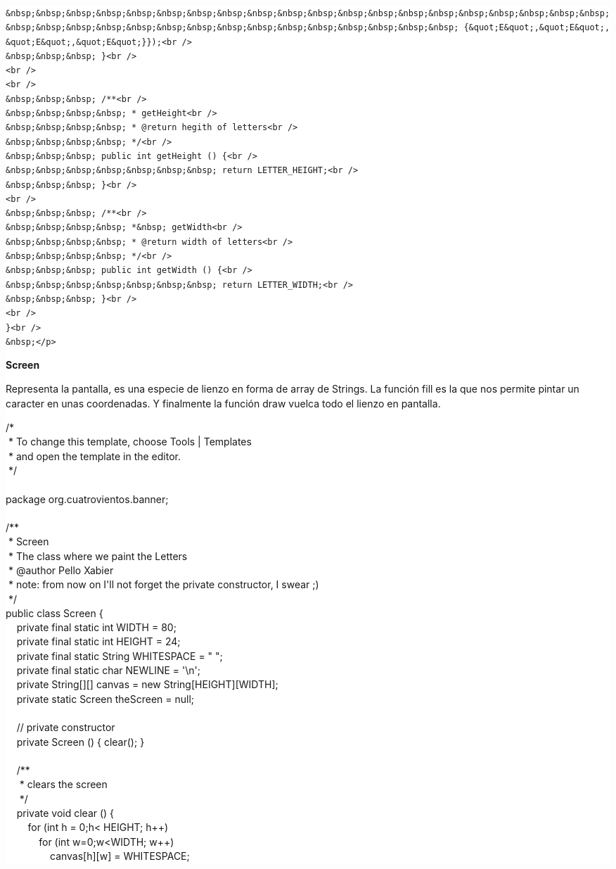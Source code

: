 	&nbsp;&nbsp;&nbsp;&nbsp;&nbsp;&nbsp;&nbsp;&nbsp;&nbsp;&nbsp;&nbsp;&nbsp;&nbsp;&nbsp;&nbsp;&nbsp;&nbsp;&nbsp;&nbsp;&nbsp;&nbsp;&nbsp;&nbsp;&nbsp;&nbsp;&nbsp;&nbsp;&nbsp;&nbsp;&nbsp;&nbsp;&nbsp;&nbsp;&nbsp;&nbsp; {&quot;E&quot;,&quot;E&quot;,&quot;E&quot;,&quot;E&quot;}});<br />
	&nbsp;&nbsp;&nbsp; }<br />
	<br />
	<br />
	&nbsp;&nbsp;&nbsp; /**<br />
	&nbsp;&nbsp;&nbsp;&nbsp; * getHeight<br />
	&nbsp;&nbsp;&nbsp;&nbsp; * @return hegith of letters<br />
	&nbsp;&nbsp;&nbsp;&nbsp; */<br />
	&nbsp;&nbsp;&nbsp; public int getHeight () {<br />
	&nbsp;&nbsp;&nbsp;&nbsp;&nbsp;&nbsp;&nbsp; return LETTER_HEIGHT;<br />
	&nbsp;&nbsp;&nbsp; }<br />
	<br />
	&nbsp;&nbsp;&nbsp; /**<br />
	&nbsp;&nbsp;&nbsp;&nbsp; *&nbsp; getWidth<br />
	&nbsp;&nbsp;&nbsp;&nbsp; * @return width of letters<br />
	&nbsp;&nbsp;&nbsp;&nbsp; */<br />
	&nbsp;&nbsp;&nbsp; public int getWidth () {<br />
	&nbsp;&nbsp;&nbsp;&nbsp;&nbsp;&nbsp;&nbsp; return LETTER_WIDTH;<br />
	&nbsp;&nbsp;&nbsp; }<br />
	<br />
	}<br />
	&nbsp;</p>
<p>
	<strong>Screen</strong></p>
<p>
	Representa la pantalla, es una especie de lienzo en forma de array de Strings. La funci&oacute;n fill es la que nos permite pintar un caracter en unas coordenadas. Y finalmente la funci&oacute;n draw vuelca todo el lienzo en pantalla.</p>
<p>
	/*<br />
	&nbsp;* To change this template, choose Tools | Templates<br />
	&nbsp;* and open the template in the editor.<br />
	&nbsp;*/<br />
	<br />
	package org.cuatrovientos.banner;<br />
	<br />
	/**<br />
	&nbsp;* Screen<br />
	&nbsp;* The class where we paint the Letters<br />
	&nbsp;* @author Pello Xabier<br />
	&nbsp;* note: from now on I&#39;ll not forget the private constructor, I swear ;)<br />
	&nbsp;*/<br />
	public class Screen {<br />
	&nbsp;&nbsp;&nbsp; private final static int WIDTH = 80;<br />
	&nbsp;&nbsp;&nbsp; private final static int HEIGHT = 24;<br />
	&nbsp;&nbsp;&nbsp; private final static String WHITESPACE = &quot; &quot;;<br />
	&nbsp;&nbsp;&nbsp; private final static char NEWLINE = &#39;\n&#39;;<br />
	&nbsp;&nbsp;&nbsp; private String[][] canvas = new String[HEIGHT][WIDTH];<br />
	&nbsp;&nbsp;&nbsp; private static Screen theScreen = null;<br />
	<br />
	&nbsp;&nbsp;&nbsp; // private constructor<br />
	&nbsp;&nbsp;&nbsp; private Screen () { clear(); }<br />
	<br />
	&nbsp;&nbsp;&nbsp; /**<br />
	&nbsp;&nbsp;&nbsp;&nbsp; * clears the screen<br />
	&nbsp;&nbsp;&nbsp;&nbsp; */<br />
	&nbsp;&nbsp;&nbsp; private void clear () {<br />
	&nbsp;&nbsp;&nbsp;&nbsp;&nbsp;&nbsp;&nbsp; for (int h = 0;h&lt; HEIGHT; h++)<br />
	&nbsp;&nbsp;&nbsp;&nbsp;&nbsp;&nbsp;&nbsp;&nbsp;&nbsp;&nbsp;&nbsp; for (int w=0;w&lt;WIDTH; w++)<br />
	&nbsp;&nbsp;&nbsp;&nbsp;&nbsp;&nbsp;&nbsp;&nbsp;&nbsp;&nbsp;&nbsp;&nbsp;&nbsp;&nbsp;&nbsp; canvas[h][w] = WHITESPACE;<br />